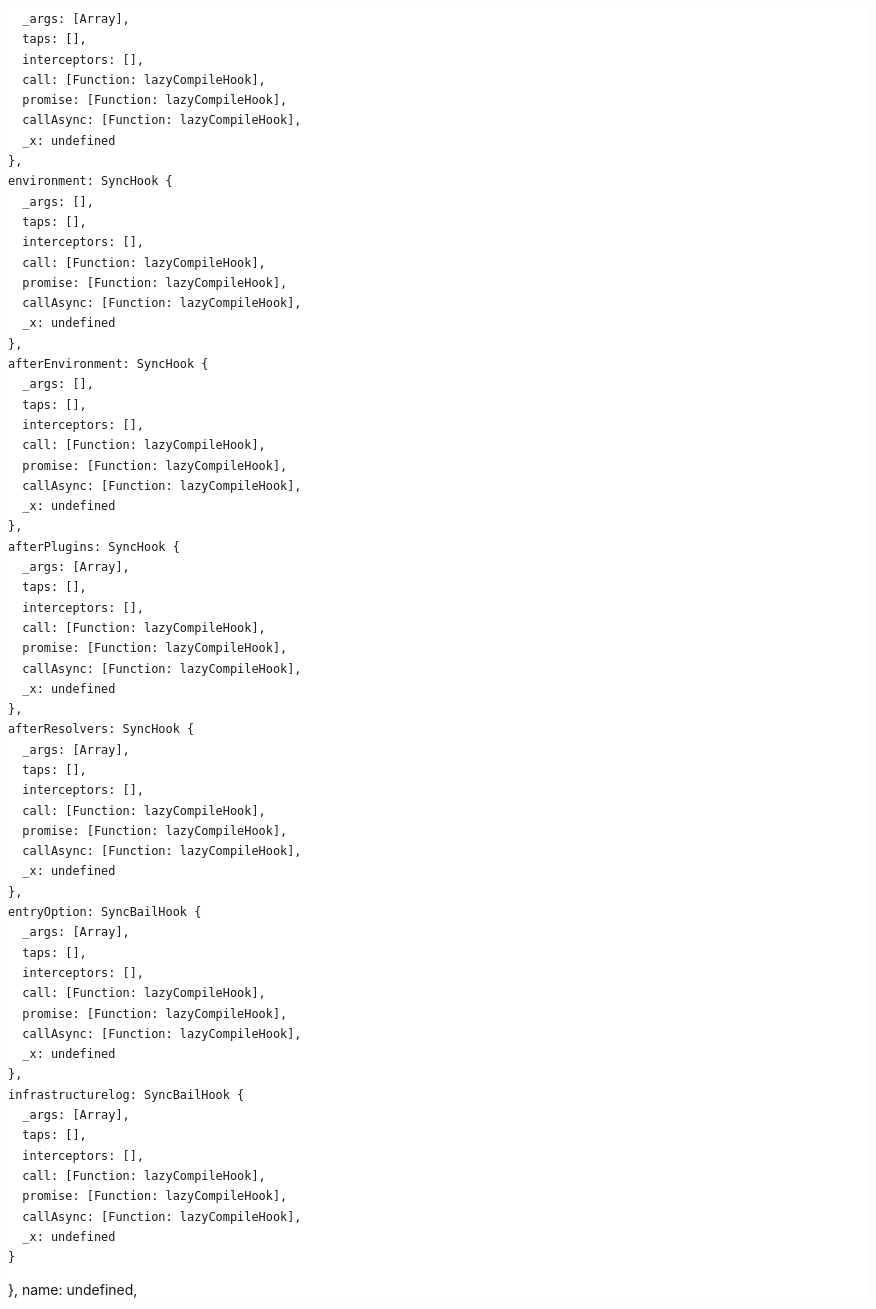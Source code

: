       _args: [Array],
      taps: [],
      interceptors: [],
      call: [Function: lazyCompileHook],
      promise: [Function: lazyCompileHook],
      callAsync: [Function: lazyCompileHook],
      _x: undefined
    },
    environment: SyncHook {
      _args: [],
      taps: [],
      interceptors: [],
      call: [Function: lazyCompileHook],
      promise: [Function: lazyCompileHook],
      callAsync: [Function: lazyCompileHook],
      _x: undefined
    },
    afterEnvironment: SyncHook {
      _args: [],
      taps: [],
      interceptors: [],
      call: [Function: lazyCompileHook],
      promise: [Function: lazyCompileHook],
      callAsync: [Function: lazyCompileHook],
      _x: undefined
    },
    afterPlugins: SyncHook {
      _args: [Array],
      taps: [],
      interceptors: [],
      call: [Function: lazyCompileHook],
      promise: [Function: lazyCompileHook],
      callAsync: [Function: lazyCompileHook],
      _x: undefined
    },
    afterResolvers: SyncHook {
      _args: [Array],
      taps: [],
      interceptors: [],
      call: [Function: lazyCompileHook],
      promise: [Function: lazyCompileHook],
      callAsync: [Function: lazyCompileHook],
      _x: undefined
    },
    entryOption: SyncBailHook {
      _args: [Array],
      taps: [],
      interceptors: [],
      call: [Function: lazyCompileHook],
      promise: [Function: lazyCompileHook],
      callAsync: [Function: lazyCompileHook],
      _x: undefined
    },
    infrastructurelog: SyncBailHook {
      _args: [Array],
      taps: [],
      interceptors: [],
      call: [Function: lazyCompileHook],
      promise: [Function: lazyCompileHook],
      callAsync: [Function: lazyCompileHook],
      _x: undefined
    }
  },
  name: undefined,